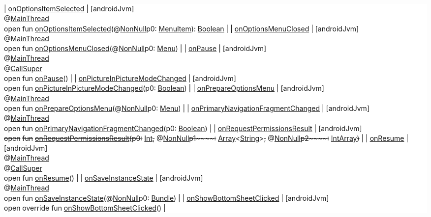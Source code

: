 | [onOptionsItemSelected](../../io.material.materialthemebuilder.ui.themesummary/-theme-summary-fragment/index.md#1600953310%2FFunctions%2F-912451524) | [androidJvm]<br>@[MainThread](https://developer.android.com/reference/kotlin/androidx/annotation/MainThread.html)<br>open fun [onOptionsItemSelected](../../io.material.materialthemebuilder.ui.themesummary/-theme-summary-fragment/index.md#1600953310%2FFunctions%2F-912451524)(@[NonNull](https://developer.android.com/reference/kotlin/androidx/annotation/NonNull.html)p0: [MenuItem](https://developer.android.com/reference/kotlin/android/view/MenuItem.html)): [Boolean](https://kotlinlang.org/api/latest/jvm/stdlib/kotlin/-boolean/index.html) |
| [onOptionsMenuClosed](../../io.material.materialthemebuilder.ui.themesummary/-theme-summary-fragment/index.md#1628608206%2FFunctions%2F-912451524) | [androidJvm]<br>@[MainThread](https://developer.android.com/reference/kotlin/androidx/annotation/MainThread.html)<br>open fun [onOptionsMenuClosed](../../io.material.materialthemebuilder.ui.themesummary/-theme-summary-fragment/index.md#1628608206%2FFunctions%2F-912451524)(@[NonNull](https://developer.android.com/reference/kotlin/androidx/annotation/NonNull.html)p0: [Menu](https://developer.android.com/reference/kotlin/android/view/Menu.html)) |
| [onPause](../../io.material.materialthemebuilder.ui.themesummary/-theme-summary-fragment/index.md#1282549278%2FFunctions%2F-912451524) | [androidJvm]<br>@[MainThread](https://developer.android.com/reference/kotlin/androidx/annotation/MainThread.html)<br>@[CallSuper](https://developer.android.com/reference/kotlin/androidx/annotation/CallSuper.html)<br>open fun [onPause](../../io.material.materialthemebuilder.ui.themesummary/-theme-summary-fragment/index.md#1282549278%2FFunctions%2F-912451524)() |
| [onPictureInPictureModeChanged](../../io.material.materialthemebuilder.ui.themesummary/-theme-summary-fragment/index.md#598686659%2FFunctions%2F-912451524) | [androidJvm]<br>open fun [onPictureInPictureModeChanged](../../io.material.materialthemebuilder.ui.themesummary/-theme-summary-fragment/index.md#598686659%2FFunctions%2F-912451524)(p0: [Boolean](https://kotlinlang.org/api/latest/jvm/stdlib/kotlin/-boolean/index.html)) |
| [onPrepareOptionsMenu](../../io.material.materialthemebuilder.ui.themesummary/-theme-summary-fragment/index.md#665402569%2FFunctions%2F-912451524) | [androidJvm]<br>@[MainThread](https://developer.android.com/reference/kotlin/androidx/annotation/MainThread.html)<br>open fun [onPrepareOptionsMenu](../../io.material.materialthemebuilder.ui.themesummary/-theme-summary-fragment/index.md#665402569%2FFunctions%2F-912451524)(@[NonNull](https://developer.android.com/reference/kotlin/androidx/annotation/NonNull.html)p0: [Menu](https://developer.android.com/reference/kotlin/android/view/Menu.html)) |
| [onPrimaryNavigationFragmentChanged](../../io.material.materialthemebuilder.ui.themesummary/-theme-summary-fragment/index.md#-383842019%2FFunctions%2F-912451524) | [androidJvm]<br>@[MainThread](https://developer.android.com/reference/kotlin/androidx/annotation/MainThread.html)<br>open fun [onPrimaryNavigationFragmentChanged](../../io.material.materialthemebuilder.ui.themesummary/-theme-summary-fragment/index.md#-383842019%2FFunctions%2F-912451524)(p0: [Boolean](https://kotlinlang.org/api/latest/jvm/stdlib/kotlin/-boolean/index.html)) |
| [onRequestPermissionsResult](../../io.material.materialthemebuilder.ui.themesummary/-theme-summary-fragment/index.md#-1097850413%2FFunctions%2F-912451524) | [androidJvm]<br>~~open~~ ~~fun~~ [~~onRequestPermissionsResult~~](../../io.material.materialthemebuilder.ui.themesummary/-theme-summary-fragment/index.md#-1097850413%2FFunctions%2F-912451524)~~(~~~~p0~~~~:~~ [Int](https://kotlinlang.org/api/latest/jvm/stdlib/kotlin/-int/index.html)~~,~~ @[NonNull](https://developer.android.com/reference/kotlin/androidx/annotation/NonNull.html)~~p1~~~~:~~ [Array](https://kotlinlang.org/api/latest/jvm/stdlib/kotlin/-array/index.html)&lt;[String](https://kotlinlang.org/api/latest/jvm/stdlib/kotlin/-string/index.html)&gt;~~,~~ @[NonNull](https://developer.android.com/reference/kotlin/androidx/annotation/NonNull.html)~~p2~~~~:~~ [IntArray](https://kotlinlang.org/api/latest/jvm/stdlib/kotlin/-int-array/index.html)~~)~~ |
| [onResume](../../io.material.materialthemebuilder.ui.themesummary/-theme-summary-fragment/index.md#190464889%2FFunctions%2F-912451524) | [androidJvm]<br>@[MainThread](https://developer.android.com/reference/kotlin/androidx/annotation/MainThread.html)<br>@[CallSuper](https://developer.android.com/reference/kotlin/androidx/annotation/CallSuper.html)<br>open fun [onResume](../../io.material.materialthemebuilder.ui.themesummary/-theme-summary-fragment/index.md#190464889%2FFunctions%2F-912451524)() |
| [onSaveInstanceState](../../io.material.materialthemebuilder.ui.themesummary/-theme-summary-fragment/index.md#-1991148640%2FFunctions%2F-912451524) | [androidJvm]<br>@[MainThread](https://developer.android.com/reference/kotlin/androidx/annotation/MainThread.html)<br>open fun [onSaveInstanceState](../../io.material.materialthemebuilder.ui.themesummary/-theme-summary-fragment/index.md#-1991148640%2FFunctions%2F-912451524)(@[NonNull](https://developer.android.com/reference/kotlin/androidx/annotation/NonNull.html)p0: [Bundle](https://developer.android.com/reference/kotlin/android/os/Bundle.html)) |
| [onShowBottomSheetClicked](on-show-bottom-sheet-clicked.md) | [androidJvm]<br>open override fun [onShowBottomSheetClicked](on-show-bottom-sheet-clicked.md)() |